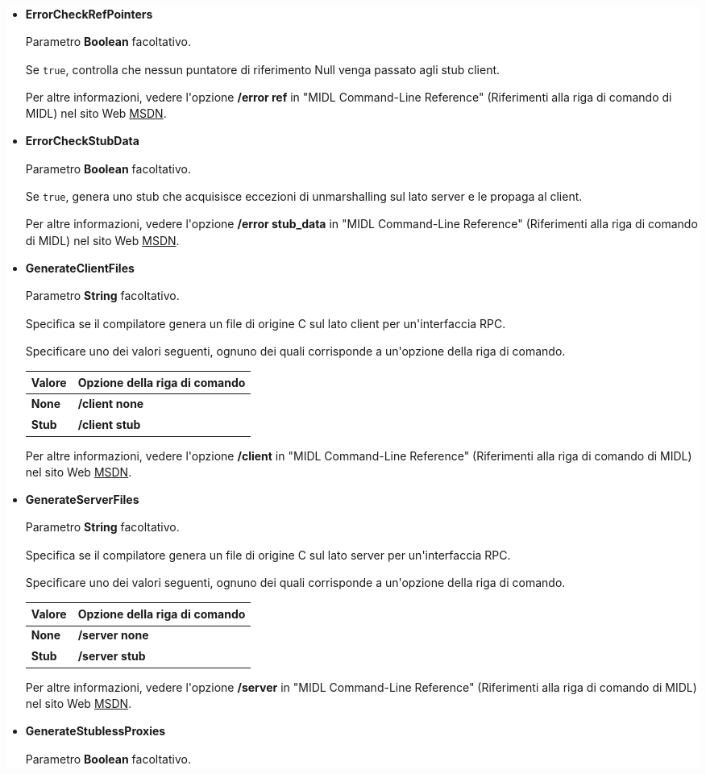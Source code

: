 -   **ErrorCheckRefPointers**  
  
     Parametro **Boolean** facoltativo.  
  
     Se `true`, controlla che nessun puntatore di riferimento Null venga passato agli stub client.  
  
     Per altre informazioni, vedere l'opzione **/error ref** in "MIDL Command-Line Reference" (Riferimenti alla riga di comando di MIDL) nel sito Web [MSDN](http://go.microsoft.com/fwlink/?LinkId=737).  
  
-   **ErrorCheckStubData**  
  
     Parametro **Boolean** facoltativo.  
  
     Se `true`, genera uno stub che acquisisce eccezioni di unmarshalling sul lato server e le propaga al client.  
  
     Per altre informazioni, vedere l'opzione **/error stub_data** in "MIDL Command-Line Reference" (Riferimenti alla riga di comando di MIDL) nel sito Web [MSDN](http://go.microsoft.com/fwlink/?LinkId=737).  
  
-   **GenerateClientFiles**  
  
     Parametro **String** facoltativo.  
  
     Specifica se il compilatore genera un file di origine C sul lato client per un'interfaccia RPC.  
  
     Specificare uno dei valori seguenti, ognuno dei quali corrisponde a un'opzione della riga di comando.  
  
    |Valore|Opzione della riga di comando|  
    |-----------|--------------------------|  
    |**None**|**/client none**|  
    |**Stub**|**/client stub**|  
  
     Per altre informazioni, vedere l'opzione **/client** in "MIDL Command-Line Reference" (Riferimenti alla riga di comando di MIDL) nel sito Web [MSDN](http://go.microsoft.com/fwlink/?LinkId=737).  
  
-   **GenerateServerFiles**  
  
     Parametro **String** facoltativo.  
  
     Specifica se il compilatore genera un file di origine C sul lato server per un'interfaccia RPC.  
  
     Specificare uno dei valori seguenti, ognuno dei quali corrisponde a un'opzione della riga di comando.  
  
    |Valore|Opzione della riga di comando|  
    |-----------|--------------------------|  
    |**None**|**/server none**|  
    |**Stub**|**/server stub**|  
  
     Per altre informazioni, vedere l'opzione **/server** in "MIDL Command-Line Reference" (Riferimenti alla riga di comando di MIDL) nel sito Web [MSDN](http://go.microsoft.com/fwlink/?LinkId=737).  
  
-   **GenerateStublessProxies**  
  
     Parametro **Boolean** facoltativo.  
  